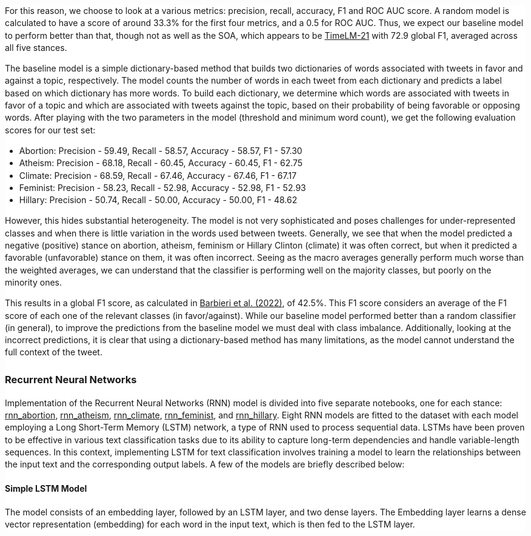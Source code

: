 For this reason, we choose to look at a various metrics: precision, recall, accuracy, F1 and ROC AUC score. A random model is calculated to have a score of around 33.3% for the first four metrics, and a 0.5 for ROC AUC. Thus, we expect our baseline model to perform better than that, though not as well as the SOA, which appears to be [TimeLM-21](https://arxiv.org/pdf/2202.03829.pdf) with 72.9 global F1, averaged across all five stances.

The baseline model is a simple dictionary-based method that builds two dictionaries of words associated with tweets in favor and against a topic, respectively. The model counts the number of words in each tweet from each dictionary and predicts a label based on which dictionary has more words. To build each dictionary, we determine which words are associated with tweets in favor of a topic and which are associated with tweets against the topic, based on their probability of being favorable or opposing words. After playing with the two parameters in the model (threshold and minimum word count), we get the following evaluation scores for our test set:

* Abortion: Precision - 59.49, Recall - 58.57, Accuracy - 58.57, F1 - 57.30
* Atheism: Precision - 68.18, Recall - 60.45, Accuracy - 60.45, F1 - 62.75
* Climate: Precision - 68.59, Recall - 67.46, Accuracy - 67.46, F1 - 67.17
* Feminist: Precision - 58.23, Recall - 52.98, Accuracy - 52.98, F1 - 52.93
* Hillary: Precision - 50.74, Recall - 50.00, Accuracy - 50.00, F1 - 48.62

However, this hides substantial heterogeneity. The model is not very sophisticated and poses challenges for under-represented classes and when there is little variation in the words used between tweets.  Generally, we see that when the model predicted a negative (positive) stance on abortion, atheism, feminism or Hillary Clinton (climate) it was often correct, but when it predicted a favorable (unfavorable) stance on them, it was often incorrect. Seeing as the macro averages generally perform much worse than the weighted averages, we can understand that the classifier is performing well on the majority classes, but poorly on the minority ones.

This results in a global F1 score, as calculated in [Barbieri et al. (2022)](https://arxiv.org/pdf/2010.12421.pdf), of 42.5%. This F1 score considers an average of the F1 score of each one of the relevant classes (in favor/against). While our baseline model performed better than a random classifier (in general), to improve the predictions from the baseline model we must deal with class imbalance. Additionally, looking at the incorrect predictions, it is clear that using a dictionary-based method has many limitations, as the model cannot understand the full context of the tweet.

### Recurrent Neural Networks

Implementation of the Recurrent Neural Networks (RNN) model is divided into five separate notebooks, one for each stance: [rnn_abortion](https://github.com/yzse/nlp-final-tweeteval/blob/main/rnn_abortion.ipynb), [rnn_atheism](https://github.com/yzse/nlp-final-tweeteval/blob/main/rnn_atheism.ipynb), [rnn_climate](https://github.com/yzse/nlp-final-tweeteval/blob/main/rnn_climate.ipynb), [rnn_feminist](https://github.com/yzse/nlp-final-tweeteval/blob/main/rnn_feminist.ipynb), and [rnn_hillary](https://github.com/yzse/nlp-final-tweeteval/blob/main/rnn_hillary.ipynb). Eight RNN models are fitted to the dataset with each model employing a Long Short-Term Memory (LSTM) network, a type of RNN used to process sequential data. LSTMs have been proven to be effective in various text classification tasks due to its ability to capture long-term dependencies and handle variable-length sequences. In this context, implementing LSTM for text classification involves training a model to learn the relationships between the input text and the corresponding output labels. A few of the models are briefly described below:

#### Simple LSTM Model

The model consists of an embedding layer, followed by an LSTM layer, and two dense layers. The Embedding layer learns a dense vector representation (embedding) for each word in the input text, which is then fed to the LSTM layer. 
